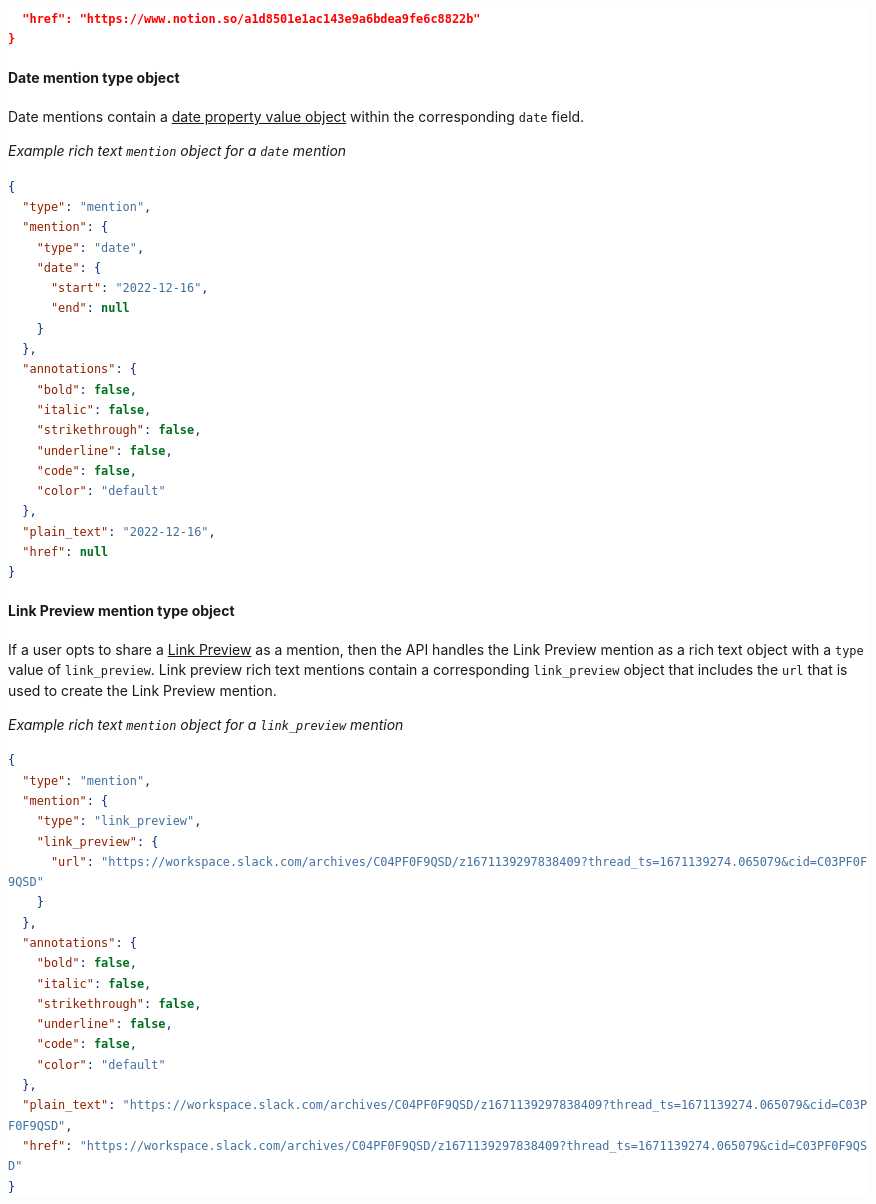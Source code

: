 ```json
  "href": "https://www.notion.so/a1d8501e1ac143e9a6bdea9fe6c8822b"
}
```

#### Date mention type object

Date mentions contain a [date property value object](https://developers.notion.com/reference/property-value-object#date-property-values) within the corresponding `date` field.

_Example rich text `mention` object for a `date` mention_

```json
{
  "type": "mention",
  "mention": {
    "type": "date",
    "date": {
      "start": "2022-12-16",
      "end": null
    }
  },
  "annotations": {
    "bold": false,
    "italic": false,
    "strikethrough": false,
    "underline": false,
    "code": false,
    "color": "default"
  },
  "plain_text": "2022-12-16",
  "href": null
}
```

#### Link Preview mention type object

If a user opts to share a [Link Preview](https://developers.notion.com/docs/link-previews) as a mention, then the API handles the Link Preview mention as a rich text object with a `type` value of `link_preview`. Link preview rich text mentions contain a corresponding `link_preview` object that includes the `url` that is used to create the Link Preview mention.

_Example rich text `mention` object for a `link_preview` mention_

```json
{
  "type": "mention",
  "mention": {
    "type": "link_preview",
    "link_preview": {
      "url": "https://workspace.slack.com/archives/C04PF0F9QSD/z1671139297838409?thread_ts=1671139274.065079&cid=C03PF0F9QSD"
    }
  },
  "annotations": {
    "bold": false,
    "italic": false,
    "strikethrough": false,
    "underline": false,
    "code": false,
    "color": "default"
  },
  "plain_text": "https://workspace.slack.com/archives/C04PF0F9QSD/z1671139297838409?thread_ts=1671139274.065079&cid=C03PF0F9QSD",
  "href": "https://workspace.slack.com/archives/C04PF0F9QSD/z1671139297838409?thread_ts=1671139274.065079&cid=C03PF0F9QSD"
}
```